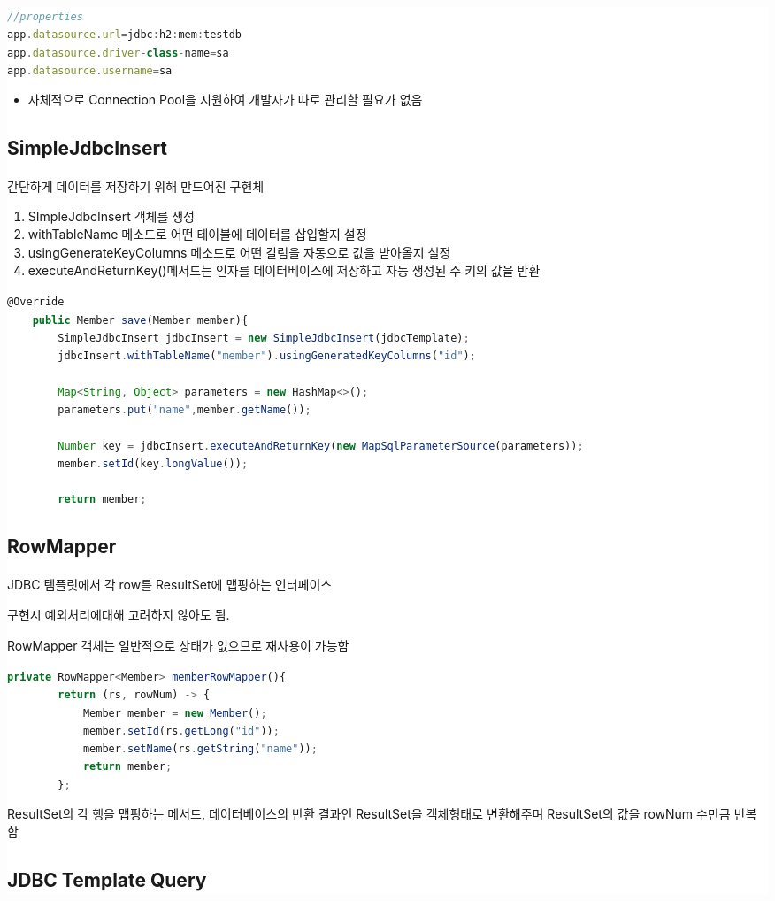   ```jsx
  //properties
  app.datasource.url=jdbc:h2:mem:testdb
  app.datasource.driver-class-name=sa
  app.datasource.username=sa
  ```
  - 자체적으로 Connection Pool을 지원하여 개발자가 따로 관리할 필요가 없음

## SimpleJdbcInsert

간단하게 데이터를 저장하기 위해 만드어진 구현체

1. SImpleJdbcInsert 객체를 생성
2. withTableName 메소드로 어떤 테이블에 데이터를 삽입할지 설정
3. usingGenerateKeyColumns 메소드로 어떤 칼럼을 자동으로 값을 받아올지 설정
4. executeAndReturnKey()메서드는 인자를 데이터베이스에 저장하고 자동 생성된 주 키의 값을 반환

```jsx
@Override
    public Member save(Member member){
        SimpleJdbcInsert jdbcInsert = new SimpleJdbcInsert(jdbcTemplate);
        jdbcInsert.withTableName("member").usingGeneratedKeyColumns("id");

        Map<String, Object> parameters = new HashMap<>();
        parameters.put("name",member.getName());

        Number key = jdbcInsert.executeAndReturnKey(new MapSqlParameterSource(parameters));
        member.setId(key.longValue());

        return member;
```

## RowMapper

JDBC 템플릿에서 각 row를 ResultSet에 맵핑하는 인터페이스

구현시 예외처리에대해 고려하지 않아도 됨.

RowMapper 객체는 일반적으로 상태가 없으므로 재사용이 가능함

```jsx
private RowMapper<Member> memberRowMapper(){
        return (rs, rowNum) -> {
            Member member = new Member();
            member.setId(rs.getLong("id"));
            member.setName(rs.getString("name"));
            return member;
        };
```

ResultSet의 각 행을 맵핑하는 메서드, 데이터베이스의 반환 결과인 ResultSet을 객체형태로 변환해주며 ResultSet의 값을 rowNum 수만큼 반복함

## JDBC Template Query

